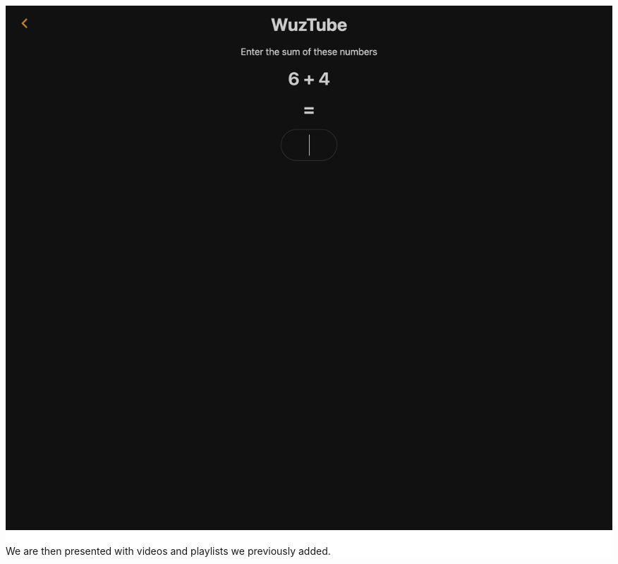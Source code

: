 <img loading="lazy" src="media/wuztube-2.png">

We are then presented with videos and playlists we previously added.
